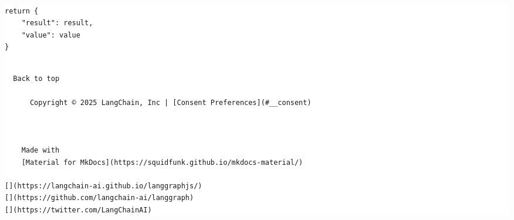     return {
        "result": result,
        "value": value
    }

```

  Back to top

      Copyright © 2025 LangChain, Inc | [Consent Preferences](#__consent)



    Made with
    [Material for MkDocs](https://squidfunk.github.io/mkdocs-material/)

[](https://langchain-ai.github.io/langgraphjs/)
[](https://github.com/langchain-ai/langgraph)
[](https://twitter.com/LangChainAI)